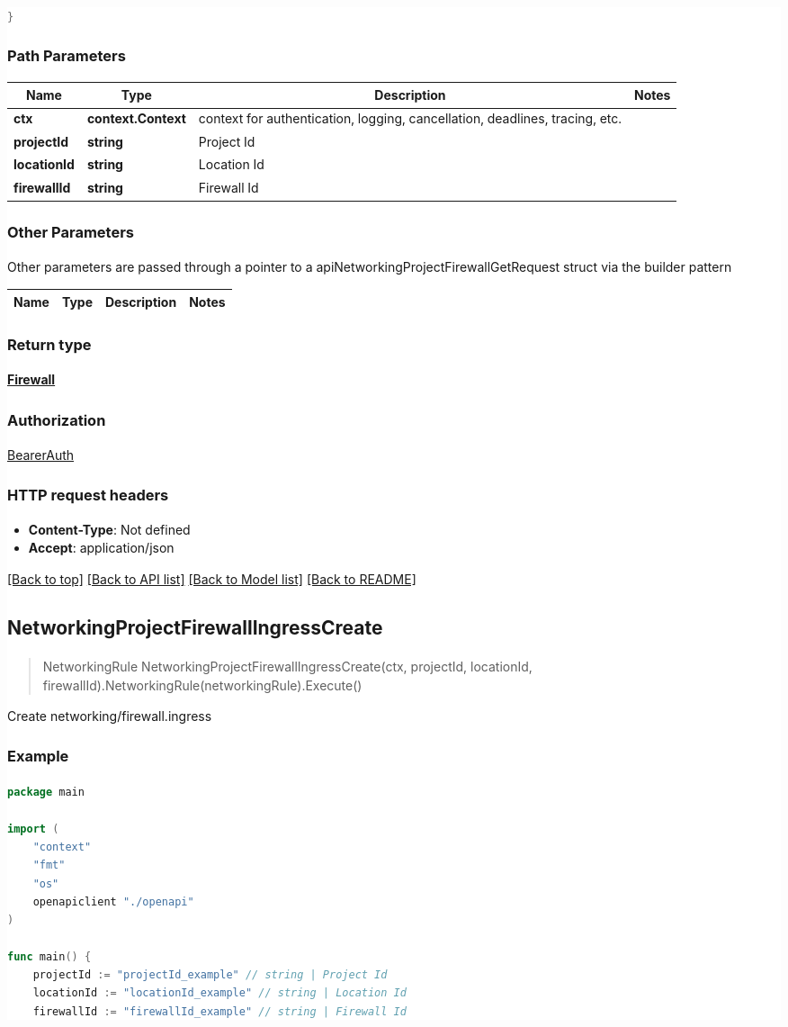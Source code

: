 ```go
}
```

### Path Parameters


Name | Type | Description  | Notes
------------- | ------------- | ------------- | -------------
**ctx** | **context.Context** | context for authentication, logging, cancellation, deadlines, tracing, etc.
**projectId** | **string** | Project Id | 
**locationId** | **string** | Location Id | 
**firewallId** | **string** | Firewall Id | 

### Other Parameters

Other parameters are passed through a pointer to a apiNetworkingProjectFirewallGetRequest struct via the builder pattern


Name | Type | Description  | Notes
------------- | ------------- | ------------- | -------------




### Return type

[**Firewall**](Firewall.md)

### Authorization

[BearerAuth](../README.md#BearerAuth)

### HTTP request headers

- **Content-Type**: Not defined
- **Accept**: application/json

[[Back to top]](#) [[Back to API list]](../README.md#documentation-for-api-endpoints)
[[Back to Model list]](../README.md#documentation-for-models)
[[Back to README]](../README.md)


## NetworkingProjectFirewallIngressCreate

> NetworkingRule NetworkingProjectFirewallIngressCreate(ctx, projectId, locationId, firewallId).NetworkingRule(networkingRule).Execute()

Create networking/firewall.ingress



### Example

```go
package main

import (
    "context"
    "fmt"
    "os"
    openapiclient "./openapi"
)

func main() {
    projectId := "projectId_example" // string | Project Id
    locationId := "locationId_example" // string | Location Id
    firewallId := "firewallId_example" // string | Firewall Id
```
